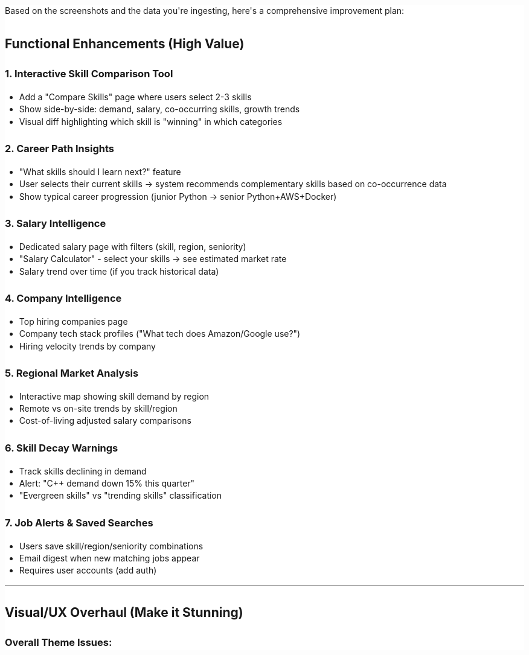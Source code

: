 Based on the screenshots and the data you're ingesting, here's a comprehensive improvement plan:

## Functional Enhancements (High Value)

### 1. **Interactive Skill Comparison Tool**

- Add a "Compare Skills" page where users select 2-3 skills
- Show side-by-side: demand, salary, co-occurring skills, growth trends
- Visual diff highlighting which skill is "winning" in which categories

### 2. **Career Path Insights**

- "What skills should I learn next?" feature
- User selects their current skills → system recommends complementary skills based on co-occurrence data
- Show typical career progression (junior Python → senior Python+AWS+Docker)

### 3. **Salary Intelligence**

- Dedicated salary page with filters (skill, region, seniority)
- "Salary Calculator" - select your skills → see estimated market rate
- Salary trend over time (if you track historical data)

### 4. **Company Intelligence**

- Top hiring companies page
- Company tech stack profiles ("What tech does Amazon/Google use?")
- Hiring velocity trends by company

### 5. **Regional Market Analysis**

- Interactive map showing skill demand by region
- Remote vs on-site trends by skill/region
- Cost-of-living adjusted salary comparisons

### 6. **Skill Decay Warnings**

- Track skills declining in demand
- Alert: "C++ demand down 15% this quarter"
- "Evergreen skills" vs "trending skills" classification

### 7. **Job Alerts & Saved Searches**

- Users save skill/region/seniority combinations
- Email digest when new matching jobs appear
- Requires user accounts (add auth)

---

## Visual/UX Overhaul (Make it Stunning)

### **Overall Theme Issues:**
